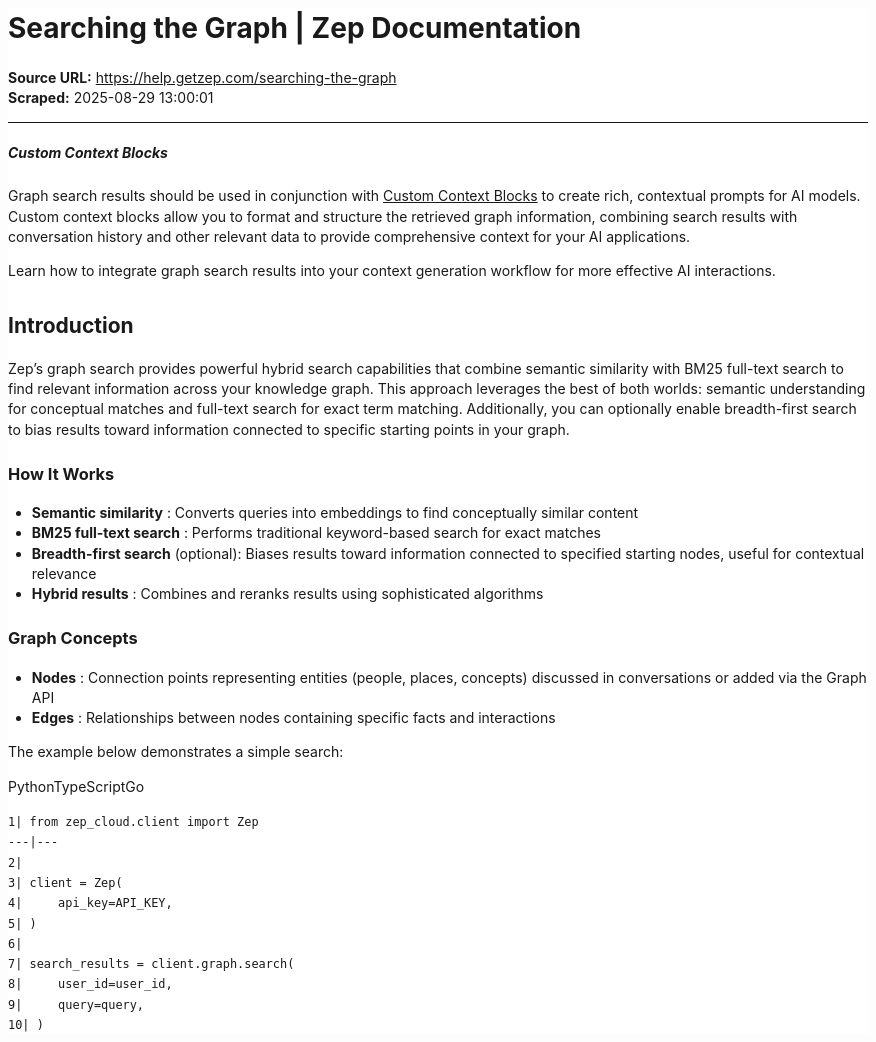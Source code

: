 # Searching the Graph | Zep Documentation

**Source URL:** https://help.getzep.com/searching-the-graph  
**Scraped:** 2025-08-29 13:00:01

---

##### Custom Context Blocks

Graph search results should be used in conjunction with [Custom Context Blocks](/cookbook/customize-your-context-block) to create rich, contextual prompts for AI models. Custom context blocks allow you to format and structure the retrieved graph information, combining search results with conversation history and other relevant data to provide comprehensive context for your AI applications.

Learn how to integrate graph search results into your context generation workflow for more effective AI interactions.

## Introduction

Zep’s graph search provides powerful hybrid search capabilities that combine semantic similarity with BM25 full-text search to find relevant information across your knowledge graph. This approach leverages the best of both worlds: semantic understanding for conceptual matches and full-text search for exact term matching. Additionally, you can optionally enable breadth-first search to bias results toward information connected to specific starting points in your graph.

### How It Works

  * **Semantic similarity** : Converts queries into embeddings to find conceptually similar content
  * **BM25 full-text search** : Performs traditional keyword-based search for exact matches
  * **Breadth-first search** (optional): Biases results toward information connected to specified starting nodes, useful for contextual relevance
  * **Hybrid results** : Combines and reranks results using sophisticated algorithms

### Graph Concepts

  * **Nodes** : Connection points representing entities (people, places, concepts) discussed in conversations or added via the Graph API
  * **Edges** : Relationships between nodes containing specific facts and interactions

The example below demonstrates a simple search:

PythonTypeScriptGo
    
    
    1| from zep_cloud.client import Zep  
    ---|---  
    2|   
    3| client = Zep(  
    4|     api_key=API_KEY,  
    5| )  
    6|   
    7| search_results = client.graph.search(  
    8|     user_id=user_id,  
    9|     query=query,  
    10| )  
  
